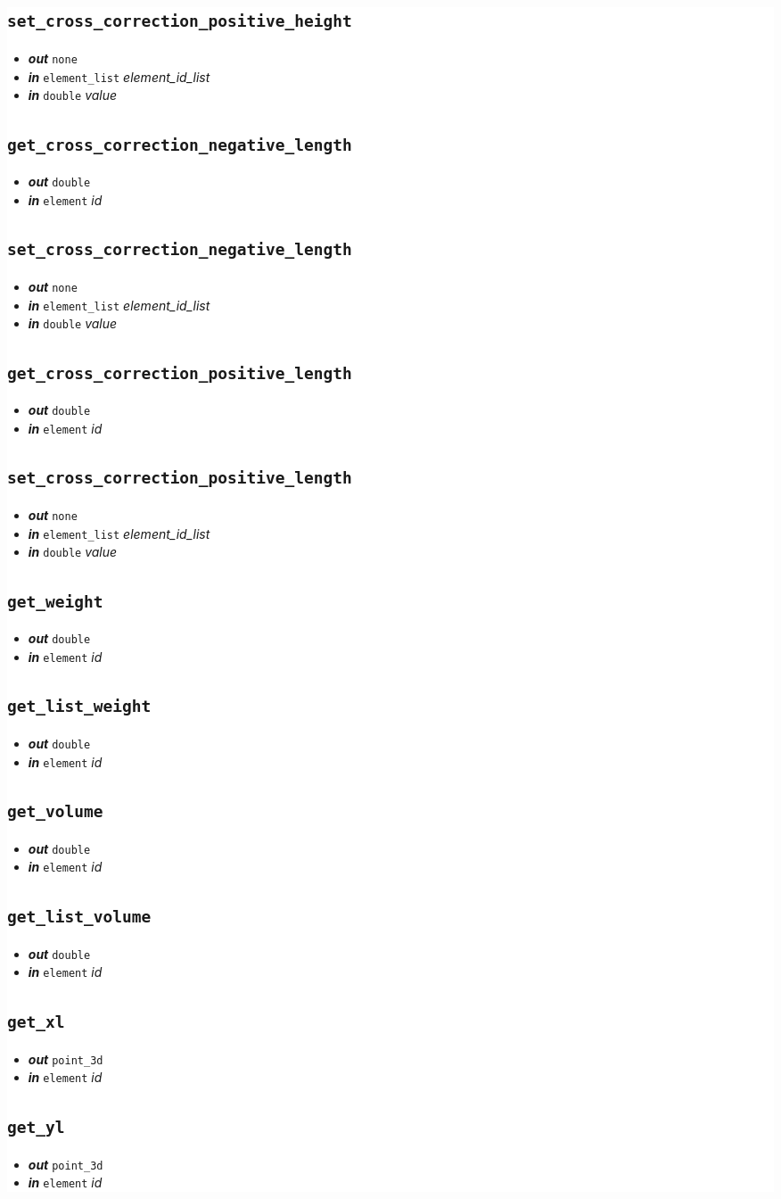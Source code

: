 ## `set_cross_correction_positive_height`
- **_out_** `none`
- **_in_** `element_list` _element_id_list_
- **_in_** `double` _value_

## `get_cross_correction_negative_length`
- **_out_** `double`
- **_in_** `element` _id_

## `set_cross_correction_negative_length`
- **_out_** `none`
- **_in_** `element_list` _element_id_list_
- **_in_** `double` _value_

## `get_cross_correction_positive_length`
- **_out_** `double`
- **_in_** `element` _id_

## `set_cross_correction_positive_length`
- **_out_** `none`
- **_in_** `element_list` _element_id_list_
- **_in_** `double` _value_

## `get_weight`
- **_out_** `double`
- **_in_** `element` _id_

## `get_list_weight`
- **_out_** `double`
- **_in_** `element` _id_

## `get_volume`
- **_out_** `double`
- **_in_** `element` _id_

## `get_list_volume`
- **_out_** `double`
- **_in_** `element` _id_

## `get_xl`
- **_out_** `point_3d`
- **_in_** `element` _id_

## `get_yl`
- **_out_** `point_3d`
- **_in_** `element` _id_
